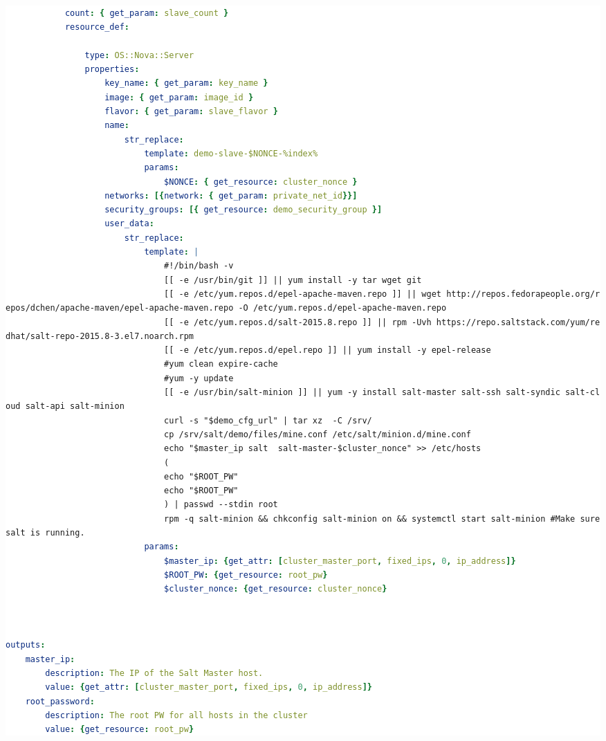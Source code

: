 ```yaml
            count: { get_param: slave_count }
            resource_def:

                type: OS::Nova::Server
                properties:
                    key_name: { get_param: key_name }
                    image: { get_param: image_id }
                    flavor: { get_param: slave_flavor }
                    name:
                        str_replace:
                            template: demo-slave-$NONCE-%index%
                            params:
                                $NONCE: { get_resource: cluster_nonce }
                    networks: [{network: { get_param: private_net_id}}]
                    security_groups: [{ get_resource: demo_security_group }]
                    user_data:
                        str_replace:
                            template: |
                                #!/bin/bash -v
                                [[ -e /usr/bin/git ]] || yum install -y tar wget git
                                [[ -e /etc/yum.repos.d/epel-apache-maven.repo ]] || wget http://repos.fedorapeople.org/repos/dchen/apache-maven/epel-apache-maven.repo -O /etc/yum.repos.d/epel-apache-maven.repo
                                [[ -e /etc/yum.repos.d/salt-2015.8.repo ]] || rpm -Uvh https://repo.saltstack.com/yum/redhat/salt-repo-2015.8-3.el7.noarch.rpm
                                [[ -e /etc/yum.repos.d/epel.repo ]] || yum install -y epel-release
                                #yum clean expire-cache
                                #yum -y update
                                [[ -e /usr/bin/salt-minion ]] || yum -y install salt-master salt-ssh salt-syndic salt-cloud salt-api salt-minion
                                curl -s "$demo_cfg_url" | tar xz  -C /srv/
                                cp /srv/salt/demo/files/mine.conf /etc/salt/minion.d/mine.conf
                                echo "$master_ip salt  salt-master-$cluster_nonce" >> /etc/hosts
                                (
                                echo "$ROOT_PW"
                                echo "$ROOT_PW"
                                ) | passwd --stdin root
                                rpm -q salt-minion && chkconfig salt-minion on && systemctl start salt-minion #Make sure salt is running.
                            params:
                                $master_ip: {get_attr: [cluster_master_port, fixed_ips, 0, ip_address]}
                                $ROOT_PW: {get_resource: root_pw}
                                $cluster_nonce: {get_resource: cluster_nonce}



outputs:
    master_ip:
        description: The IP of the Salt Master host.
        value: {get_attr: [cluster_master_port, fixed_ips, 0, ip_address]}
    root_password:
        description: The root PW for all hosts in the cluster
        value: {get_resource: root_pw}

```
